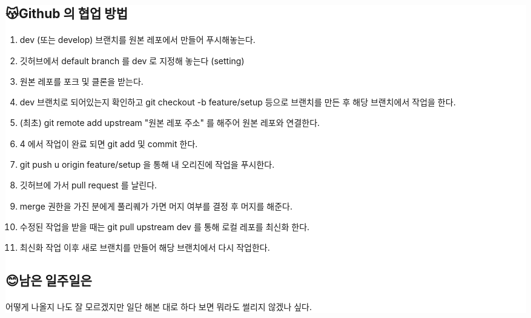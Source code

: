 ## 😽Github 의 협업 방법

1. dev (또는 develop) 브랜치를 원본 레포에서 만들어 푸시해놓는다.

2. 깃허브에서 default branch 를 dev 로 지정해 놓는다 (setting)

3. 원본 레포를 포크 및 클론을 받는다.

4. dev 브랜치로 되어있는지 확인하고 git checkout -b feature/setup 등으로 브랜치를 만든 후 해당 브랜치에서 작업을 한다.

5. (최초) git remote add upstream "원본 레포 주소" 를 해주어 원본 레포와 연결한다.

6. 4 에서 작업이 완료 되면 git add 및 commit 한다.

7. git push u origin feature/setup 을 통해 내 오리진에 작업을 푸시한다.

8. 깃허브에 가서 pull request 를 날린다.

9. merge 권한을 가진 분에게 풀리퀘가 가면 머지 여부를 결정 후 머지를 해준다.

10. 수정된 작업을 받을 때는 git pull upstream dev 를 통해 로컬 레포를 최신화 한다.

11. 최신화 작업 이후 새로 브랜치를 만들어 해당 브랜치에서 다시 작업한다.

## 😊남은 일주일은

어떻게 나올지 나도 잘 모르겠지만 일단 해본 대로 하다 보면 뭐라도 썰리지 않겠나 싶다.
